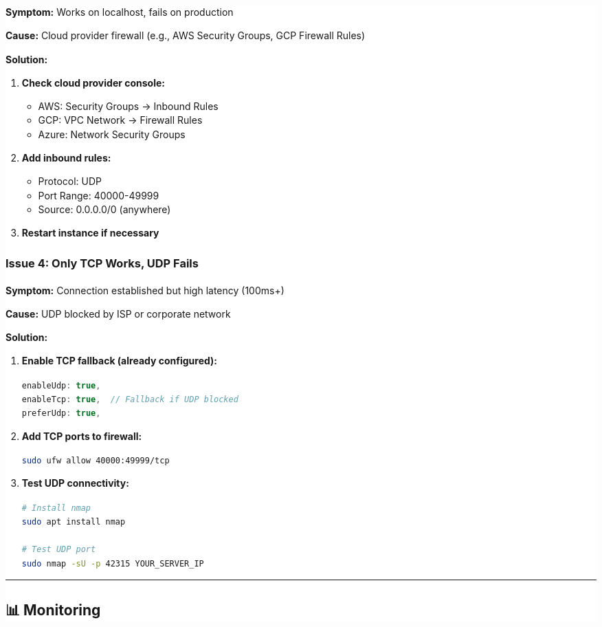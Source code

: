 **Symptom:** Works on localhost, fails on production

**Cause:** Cloud provider firewall (e.g., AWS Security Groups, GCP Firewall Rules)

**Solution:**

1. **Check cloud provider console:**

    - AWS: Security Groups → Inbound Rules
    - GCP: VPC Network → Firewall Rules
    - Azure: Network Security Groups

2. **Add inbound rules:**

    - Protocol: UDP
    - Port Range: 40000-49999
    - Source: 0.0.0.0/0 (anywhere)

3. **Restart instance if necessary**

### Issue 4: Only TCP Works, UDP Fails

**Symptom:** Connection established but high latency (100ms+)

**Cause:** UDP blocked by ISP or corporate network

**Solution:**

1. **Enable TCP fallback (already configured):**

    ```typescript
    enableUdp: true,
    enableTcp: true,  // Fallback if UDP blocked
    preferUdp: true,
    ```

2. **Add TCP ports to firewall:**

    ```bash
    sudo ufw allow 40000:49999/tcp
    ```

3. **Test UDP connectivity:**

    ```bash
    # Install nmap
    sudo apt install nmap

    # Test UDP port
    sudo nmap -sU -p 42315 YOUR_SERVER_IP
    ```

---

## 📊 Monitoring
